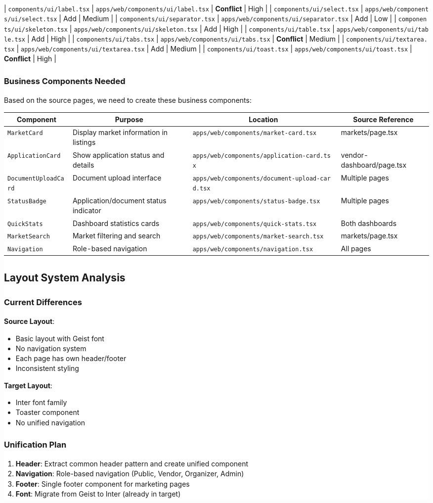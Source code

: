 | `components/ui/label.tsx` | `apps/web/components/ui/label.tsx` | **Conflict** | High |
| `components/ui/select.tsx` | `apps/web/components/ui/select.tsx` | Add | Medium |
| `components/ui/separator.tsx` | `apps/web/components/ui/separator.tsx` | Add | Low |
| `components/ui/skeleton.tsx` | `apps/web/components/ui/skeleton.tsx` | Add | High |
| `components/ui/table.tsx` | `apps/web/components/ui/table.tsx` | Add | High |
| `components/ui/tabs.tsx` | `apps/web/components/ui/tabs.tsx` | **Conflict** | Medium |
| `components/ui/textarea.tsx` | `apps/web/components/ui/textarea.tsx` | Add | Medium |
| `components/ui/toast.tsx` | `apps/web/components/ui/toast.tsx` | **Conflict** | High |

### Business Components Needed

Based on the source pages, we need to create these business components:

| Component | Purpose | Location | Source Reference |
|-----------|---------|----------|------------------|
| `MarketCard` | Display market information in listings | `apps/web/components/market-card.tsx` | markets/page.tsx |
| `ApplicationCard` | Show application status and details | `apps/web/components/application-card.tsx` | vendor-dashboard/page.tsx |
| `DocumentUploadCard` | Document upload interface | `apps/web/components/document-upload-card.tsx` | Multiple pages |
| `StatusBadge` | Application/document status indicator | `apps/web/components/status-badge.tsx` | Multiple pages |
| `QuickStats` | Dashboard statistics cards | `apps/web/components/quick-stats.tsx` | Both dashboards |
| `MarketSearch` | Market filtering and search | `apps/web/components/market-search.tsx` | markets/page.tsx |
| `Navigation` | Role-based navigation | `apps/web/components/navigation.tsx` | All pages |

## Layout System Analysis

### Current Differences

**Source Layout**: 
- Basic layout with Geist font
- No navigation system
- Each page has own header/footer
- Inconsistent styling

**Target Layout**:
- Inter font family
- Toaster component
- No unified navigation

### Unification Plan

1. **Header**: Extract common header pattern and create unified component
2. **Navigation**: Role-based navigation (Public, Vendor, Organizer, Admin)
3. **Footer**: Single footer component for marketing pages
4. **Font**: Migrate from Geist to Inter (already in target)

